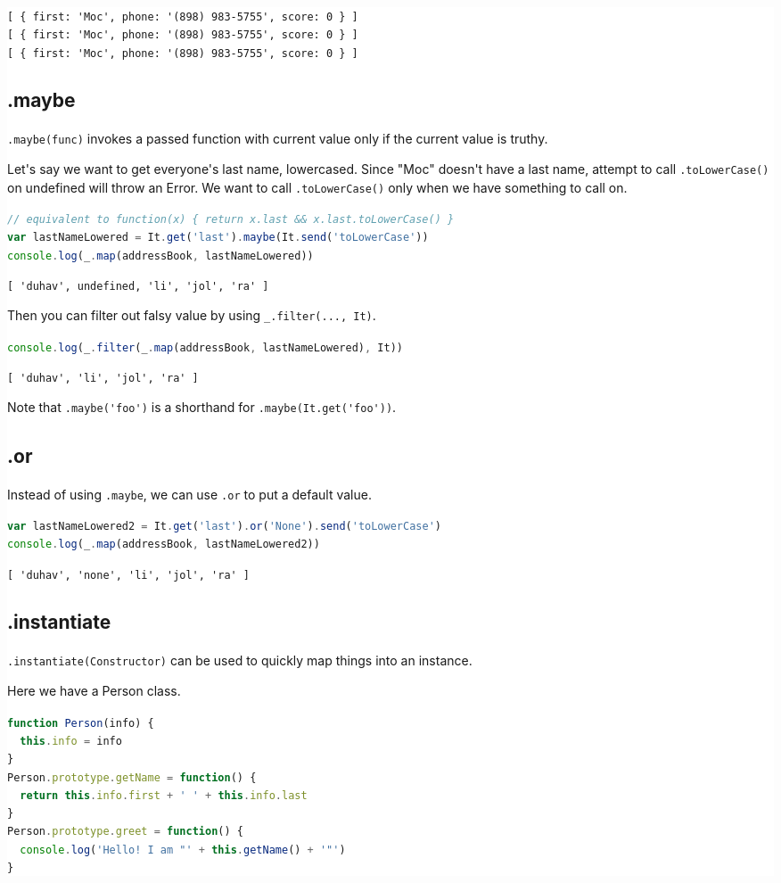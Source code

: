 ```
[ { first: 'Moc', phone: '(898) 983-5755', score: 0 } ]
[ { first: 'Moc', phone: '(898) 983-5755', score: 0 } ]
[ { first: 'Moc', phone: '(898) 983-5755', score: 0 } ]
```

.maybe
------
`.maybe(func)` invokes a passed function with current value only if the current value is truthy.

Let's say we want to get everyone's last name, lowercased.
Since "Moc" doesn't have a last name, attempt to call `.toLowerCase()` on undefined will throw an Error.
We want to call `.toLowerCase()` only when we have something to call on.

```javascript
// equivalent to function(x) { return x.last && x.last.toLowerCase() }
var lastNameLowered = It.get('last').maybe(It.send('toLowerCase'))
console.log(_.map(addressBook, lastNameLowered))
```


```
[ 'duhav', undefined, 'li', 'jol', 'ra' ]
```

Then you can filter out falsy value by using `_.filter(..., It)`.

```javascript
console.log(_.filter(_.map(addressBook, lastNameLowered), It))
```


```
[ 'duhav', 'li', 'jol', 'ra' ]
```

Note that `.maybe('foo')` is a shorthand for `.maybe(It.get('foo'))`.

.or
---
Instead of using `.maybe`, we can use `.or` to put a default value.

```javascript
var lastNameLowered2 = It.get('last').or('None').send('toLowerCase')
console.log(_.map(addressBook, lastNameLowered2))
```


```
[ 'duhav', 'none', 'li', 'jol', 'ra' ]
```

.instantiate
------------
`.instantiate(Constructor)` can be used to quickly map things
into an instance.

Here we have a Person class.

```javascript
function Person(info) {
  this.info = info
}
Person.prototype.getName = function() {
  return this.info.first + ' ' + this.info.last
}
Person.prototype.greet = function() {
  console.log('Hello! I am "' + this.getName() + '"')
}
```
